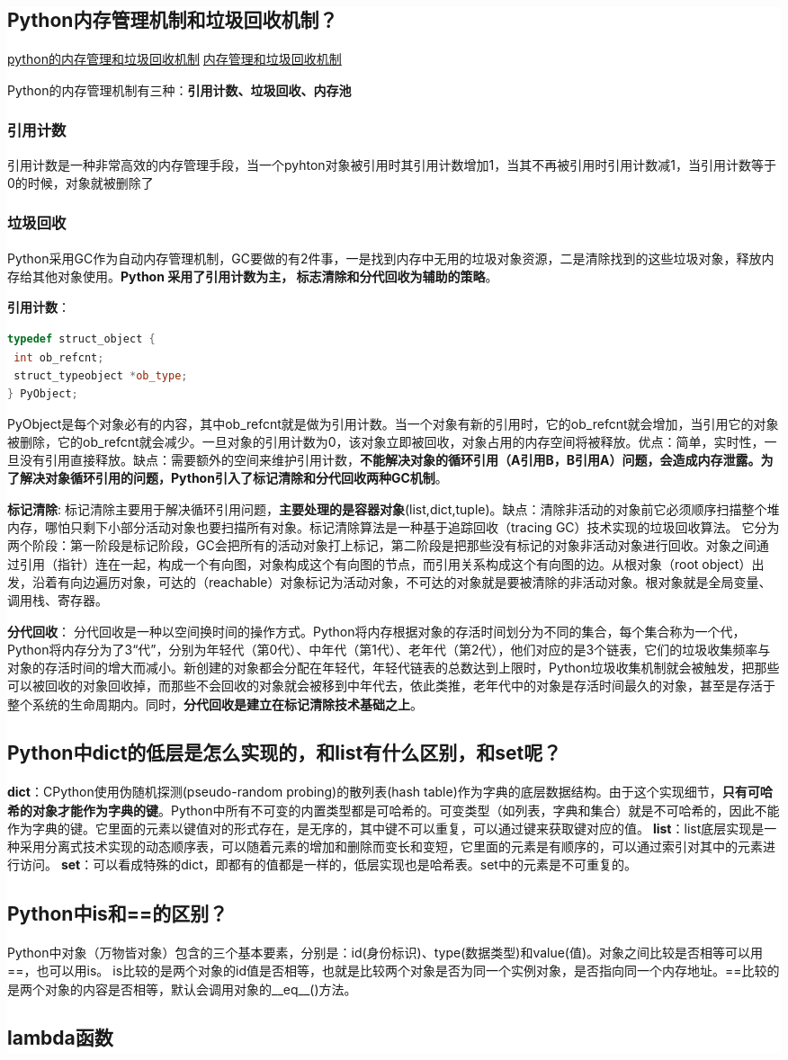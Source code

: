 ## Python内存管理机制和垃圾回收机制？

[python的内存管理和垃圾回收机制](https://juejin.im/post/5cdb8216e51d456e781f20e0)
[内存管理和垃圾回收机制](https://juejin.im/post/5ca2471df265da307b2d45a3)

Python的内存管理机制有三种：**引用计数、垃圾回收、内存池**

### 引用计数

引用计数是一种非常高效的内存管理手段，当一个pyhton对象被引用时其引用计数增加1，当其不再被引用时引用计数减1，当引用计数等于0的时候，对象就被删除了

### 垃圾回收

Python采用GC作为自动内存管理机制，GC要做的有2件事，一是找到内存中无用的垃圾对象资源，二是清除找到的这些垃圾对象，释放内存给其他对象使用。**Python 采用了引用计数为主， 标志清除和分代回收为辅助的策略**。

**引用计数**：
```c++
typedef struct_object {
 int ob_refcnt;
 struct_typeobject *ob_type;
} PyObject;
```
PyObject是每个对象必有的内容，其中ob_refcnt就是做为引用计数。当一个对象有新的引用时，它的ob_refcnt就会增加，当引用它的对象被删除，它的ob_refcnt就会减少。一旦对象的引用计数为0，该对象立即被回收，对象占用的内存空间将被释放。优点：简单，实时性，一旦没有引用直接释放。缺点：需要额外的空间来维护引用计数，**不能解决对象的循环引用（A引用B，B引用A）问题，会造成内存泄露。为了解决对象循环引用的问题，Python引入了标记清除和分代回收两种GC机制**。

**标记清除**:
标记清除主要用于解决循环引用问题，**主要处理的是容器对象**(list,dict,tuple)。缺点：清除非活动的对象前它必须顺序扫描整个堆内存，哪怕只剩下小部分活动对象也要扫描所有对象。标记清除算法是一种基于追踪回收（tracing GC）技术实现的垃圾回收算法。 它分为两个阶段：第一阶段是标记阶段，GC会把所有的活动对象打上标记，第二阶段是把那些没有标记的对象非活动对象进行回收。对象之间通过引用（指针）连在一起，构成一个有向图，对象构成这个有向图的节点，而引用关系构成这个有向图的边。从根对象（root object）出发，沿着有向边遍历对象，可达的（reachable）对象标记为活动对象，不可达的对象就是要被清除的非活动对象。根对象就是全局变量、调用栈、寄存器。

**分代回收**：
分代回收是一种以空间换时间的操作方式。Python将内存根据对象的存活时间划分为不同的集合，每个集合称为一个代，Python将内存分为了3“代”，分别为年轻代（第0代）、中年代（第1代）、老年代（第2代），他们对应的是3个链表，它们的垃圾收集频率与对象的存活时间的增大而减小。新创建的对象都会分配在年轻代，年轻代链表的总数达到上限时，Python垃圾收集机制就会被触发，把那些可以被回收的对象回收掉，而那些不会回收的对象就会被移到中年代去，依此类推，老年代中的对象是存活时间最久的对象，甚至是存活于整个系统的生命周期内。同时，**分代回收是建立在标记清除技术基础之上**。

## Python中dict的低层是怎么实现的，和list有什么区别，和set呢？

**dict**：CPython使用伪随机探测(pseudo-random probing)的散列表(hash table)作为字典的底层数据结构。由于这个实现细节，**只有可哈希的对象才能作为字典的键**。Python中所有不可变的内置类型都是可哈希的。可变类型（如列表，字典和集合）就是不可哈希的，因此不能作为字典的键。它里面的元素以键值对的形式存在，是无序的，其中键不可以重复，可以通过键来获取键对应的值。
**list**：list底层实现是一种采用分离式技术实现的动态顺序表，可以随着元素的增加和删除而变长和变短，它里面的元素是有顺序的，可以通过索引对其中的元素进行访问。
**set**：可以看成特殊的dict，即都有的值都是一样的，低层实现也是哈希表。set中的元素是不可重复的。

## Python中is和==的区别？

Python中对象（万物皆对象）包含的三个基本要素，分别是：id(身份标识)、type(数据类型)和value(值)。对象之间比较是否相等可以用\==，也可以用is。
is比较的是两个对象的id值是否相等，也就是比较两个对象是否为同一个实例对象，是否指向同一个内存地址。\==比较的是两个对象的内容是否相等，默认会调用对象的__eq__()方法。

## lambda函数
